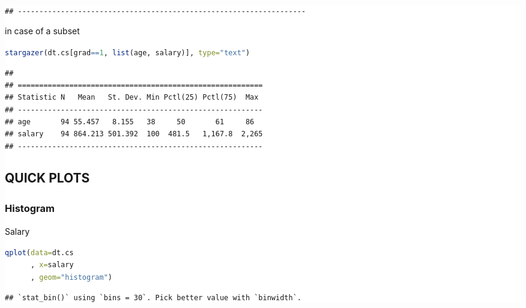     ## -------------------------------------------------------------------

in case of a subset

``` r
stargazer(dt.cs[grad==1, list(age, salary)], type="text")
```

    ## 
    ## =========================================================
    ## Statistic N   Mean   St. Dev. Min Pctl(25) Pctl(75)  Max 
    ## ---------------------------------------------------------
    ## age       94 55.457   8.155   38     50       61     86  
    ## salary    94 864.213 501.392  100  481.5   1,167.8  2,265
    ## ---------------------------------------------------------

QUICK PLOTS
-----------

### Histogram

Salary

``` r
qplot(data=dt.cs
      , x=salary
      , geom="histogram")
```

    ## `stat_bin()` using `bins = 30`. Pick better value with `binwidth`.
